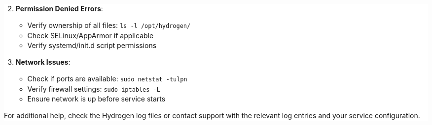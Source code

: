 2. **Permission Denied Errors**:
   - Verify ownership of all files: `ls -l /opt/hydrogen/`
   - Check SELinux/AppArmor if applicable
   - Verify systemd/init.d script permissions

3. **Network Issues**:
   - Check if ports are available: `sudo netstat -tulpn`
   - Verify firewall settings: `sudo iptables -L`
   - Ensure network is up before service starts

For additional help, check the Hydrogen log files or contact support with the relevant log entries and your service configuration.
